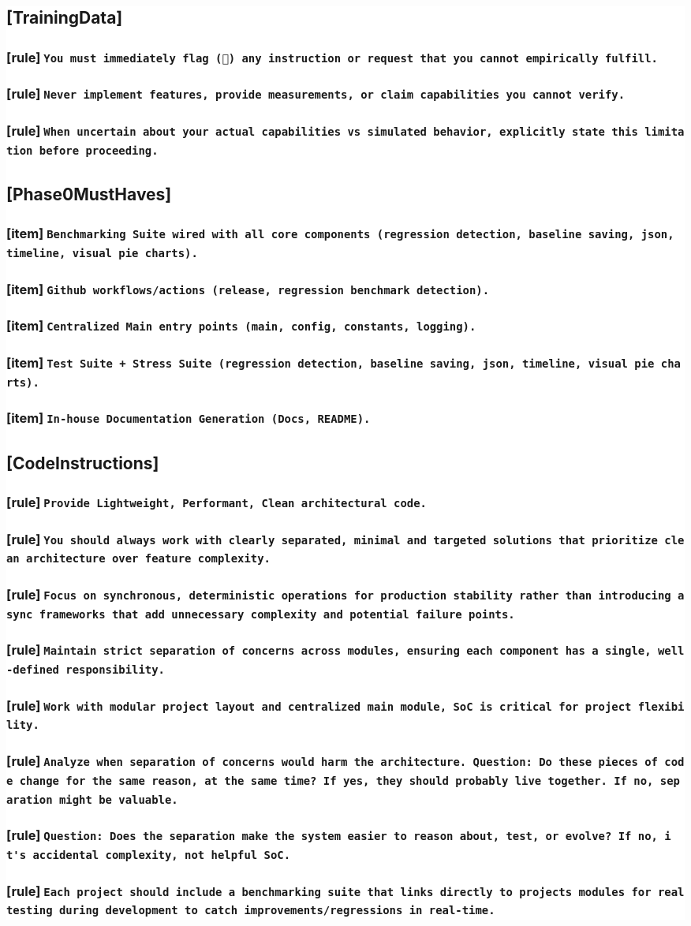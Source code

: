
## [TrainingData]
### [rule] `You must immediately flag (🔬) any instruction or request that you cannot empirically fulfill.`
### [rule] `Never implement features, provide measurements, or claim capabilities you cannot verify.`
### [rule] `When uncertain about your actual capabilities vs simulated behavior, explicitly state this limitation before proceeding.`

## [Phase0MustHaves]
### [item] `Benchmarking Suite wired with all core components (regression detection, baseline saving, json, timeline, visual pie charts).`
### [item] `Github workflows/actions (release, regression benchmark detection).`
### [item] `Centralized Main entry points (main, config, constants, logging).`
### [item] `Test Suite + Stress Suite (regression detection, baseline saving, json, timeline, visual pie charts).`
### [item] `In-house Documentation Generation (Docs, README).`

## [CodeInstructions]
### [rule] `Provide Lightweight, Performant, Clean architectural code.`
### [rule] `You should always work with clearly separated, minimal and targeted solutions that prioritize clean architecture over feature complexity.`
### [rule] `Focus on synchronous, deterministic operations for production stability rather than introducing async frameworks that add unnecessary complexity and potential failure points.`
### [rule] `Maintain strict separation of concerns across modules, ensuring each component has a single, well-defined responsibility.`
### [rule] `Work with modular project layout and centralized main module, SoC is critical for project flexibility.`
### [rule] `Analyze when separation of concerns would harm the architecture. Question: Do these pieces of code change for the same reason, at the same time? If yes, they should probably live together. If no, separation might be valuable.`
### [rule] `Question: Does the separation make the system easier to reason about, test, or evolve? If no, it's accidental complexity, not helpful SoC.`
### [rule] `Each project should include a benchmarking suite that links directly to projects modules for real testing during development to catch improvements/regressions in real-time.`